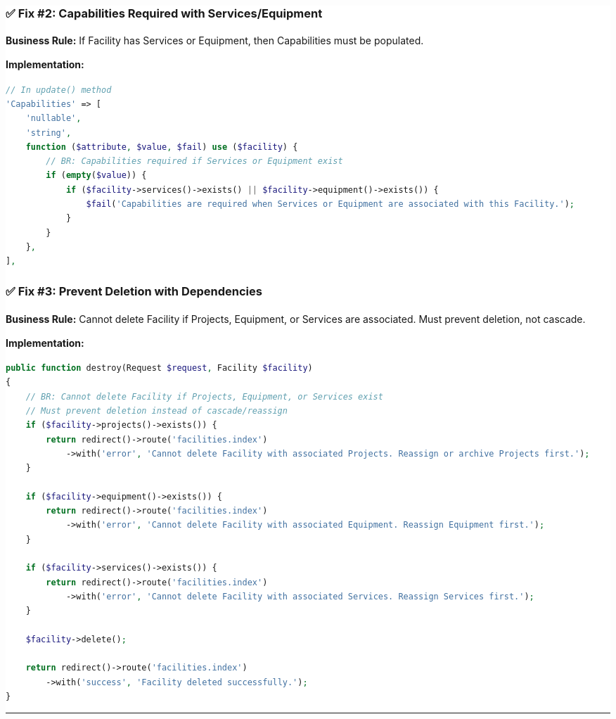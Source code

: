 ### ✅ Fix #2: Capabilities Required with Services/Equipment

**Business Rule:** If Facility has Services or Equipment, then Capabilities must be populated.

**Implementation:**
```php
// In update() method
'Capabilities' => [
    'nullable',
    'string',
    function ($attribute, $value, $fail) use ($facility) {
        // BR: Capabilities required if Services or Equipment exist
        if (empty($value)) {
            if ($facility->services()->exists() || $facility->equipment()->exists()) {
                $fail('Capabilities are required when Services or Equipment are associated with this Facility.');
            }
        }
    },
],
```

### ✅ Fix #3: Prevent Deletion with Dependencies

**Business Rule:** Cannot delete Facility if Projects, Equipment, or Services are associated. Must prevent deletion, not cascade.

**Implementation:**
```php
public function destroy(Request $request, Facility $facility)
{
    // BR: Cannot delete Facility if Projects, Equipment, or Services exist
    // Must prevent deletion instead of cascade/reassign
    if ($facility->projects()->exists()) {
        return redirect()->route('facilities.index')
            ->with('error', 'Cannot delete Facility with associated Projects. Reassign or archive Projects first.');
    }

    if ($facility->equipment()->exists()) {
        return redirect()->route('facilities.index')
            ->with('error', 'Cannot delete Facility with associated Equipment. Reassign Equipment first.');
    }

    if ($facility->services()->exists()) {
        return redirect()->route('facilities.index')
            ->with('error', 'Cannot delete Facility with associated Services. Reassign Services first.');
    }

    $facility->delete();

    return redirect()->route('facilities.index')
        ->with('success', 'Facility deleted successfully.');
}
```

---